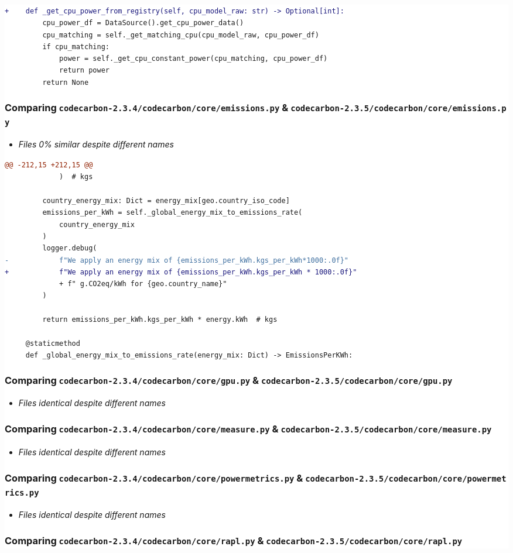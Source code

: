 ```diff
+    def _get_cpu_power_from_registry(self, cpu_model_raw: str) -> Optional[int]:
         cpu_power_df = DataSource().get_cpu_power_data()
         cpu_matching = self._get_matching_cpu(cpu_model_raw, cpu_power_df)
         if cpu_matching:
             power = self._get_cpu_constant_power(cpu_matching, cpu_power_df)
             return power
         return None
```

### Comparing `codecarbon-2.3.4/codecarbon/core/emissions.py` & `codecarbon-2.3.5/codecarbon/core/emissions.py`

 * *Files 0% similar despite different names*

```diff
@@ -212,15 +212,15 @@
             )  # kgs
 
         country_energy_mix: Dict = energy_mix[geo.country_iso_code]
         emissions_per_kWh = self._global_energy_mix_to_emissions_rate(
             country_energy_mix
         )
         logger.debug(
-            f"We apply an energy mix of {emissions_per_kWh.kgs_per_kWh*1000:.0f}"
+            f"We apply an energy mix of {emissions_per_kWh.kgs_per_kWh * 1000:.0f}"
             + f" g.CO2eq/kWh for {geo.country_name}"
         )
 
         return emissions_per_kWh.kgs_per_kWh * energy.kWh  # kgs
 
     @staticmethod
     def _global_energy_mix_to_emissions_rate(energy_mix: Dict) -> EmissionsPerKWh:
```

### Comparing `codecarbon-2.3.4/codecarbon/core/gpu.py` & `codecarbon-2.3.5/codecarbon/core/gpu.py`

 * *Files identical despite different names*

### Comparing `codecarbon-2.3.4/codecarbon/core/measure.py` & `codecarbon-2.3.5/codecarbon/core/measure.py`

 * *Files identical despite different names*

### Comparing `codecarbon-2.3.4/codecarbon/core/powermetrics.py` & `codecarbon-2.3.5/codecarbon/core/powermetrics.py`

 * *Files identical despite different names*

### Comparing `codecarbon-2.3.4/codecarbon/core/rapl.py` & `codecarbon-2.3.5/codecarbon/core/rapl.py`
